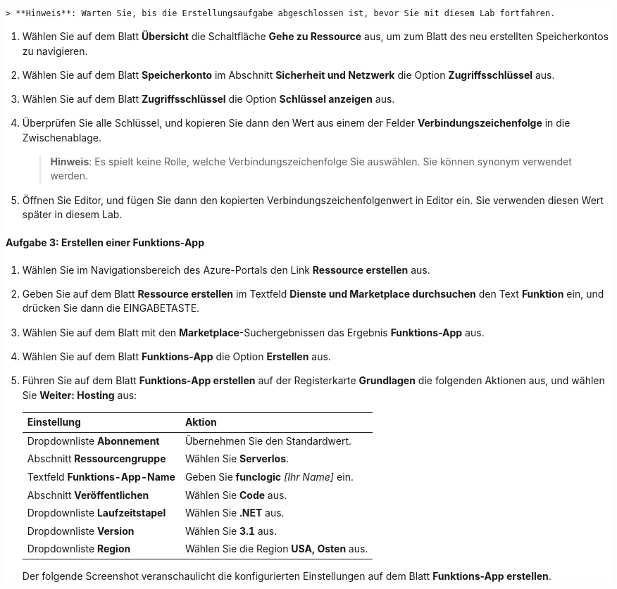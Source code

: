     > **Hinweis**: Warten Sie, bis die Erstellungsaufgabe abgeschlossen ist, bevor Sie mit diesem Lab fortfahren.

1. Wählen Sie auf dem Blatt **Übersicht** die Schaltfläche **Gehe zu Ressource** aus, um zum Blatt des neu erstellten Speicherkontos zu navigieren.

1. Wählen Sie auf dem Blatt **Speicherkonto** im Abschnitt **Sicherheit und Netzwerk** die Option **Zugriffsschlüssel** aus.

1. Wählen Sie auf dem Blatt **Zugriffsschlüssel** die Option **Schlüssel anzeigen** aus.

1. Überprüfen Sie alle Schlüssel, und kopieren Sie dann den Wert aus einem der Felder **Verbindungszeichenfolge** in die Zwischenablage.

     > **Hinweis**: Es spielt keine Rolle, welche Verbindungszeichenfolge Sie auswählen. Sie können synonym verwendet werden.

1. Öffnen Sie Editor, und fügen Sie dann den kopierten Verbindungszeichenfolgenwert in Editor ein. Sie verwenden diesen Wert später in diesem Lab.

#### <a name="task-3-create-a-function-app"></a>Aufgabe 3: Erstellen einer Funktions-App

1. Wählen Sie im Navigationsbereich des Azure-Portals den Link **Ressource erstellen** aus.

1. Geben Sie auf dem Blatt **Ressource erstellen** im Textfeld **Dienste und Marketplace durchsuchen** den Text **Funktion** ein, und drücken Sie dann die EINGABETASTE.

1. Wählen Sie auf dem Blatt mit den **Marketplace**-Suchergebnissen das Ergebnis **Funktions-App** aus.

1. Wählen Sie auf dem Blatt **Funktions-App** die Option **Erstellen** aus.

1. Führen Sie auf dem Blatt **Funktions-App erstellen** auf der Registerkarte **Grundlagen** die folgenden Aktionen aus, und wählen Sie **Weiter: Hosting** aus:

    | Einstellung                          | Aktion                           |
    | -------------------------------- | -------------------------------- |
    | Dropdownliste **Abonnement**  | Übernehmen Sie den Standardwert.        |
    | Abschnitt **Ressourcengruppe**       | Wählen Sie **Serverlos**.           |
    | Textfeld **Funktions-App-Name**   | Geben Sie **funclogic** _[Ihr Name]_ ein. |
    | Abschnitt **Veröffentlichen**              | Wählen Sie **Code** aus.                 |
    | Dropdownliste **Laufzeitstapel** | Wählen Sie **.NET** aus.                |
    | Dropdownliste **Version**       | Wählen Sie **3.1** aus.                  |
    | Dropdownliste **Region**        | Wählen Sie die Region **USA, Osten** aus.   |

    Der folgende Screenshot veranschaulicht die konfigurierten Einstellungen auf dem Blatt **Funktions-App erstellen**.
